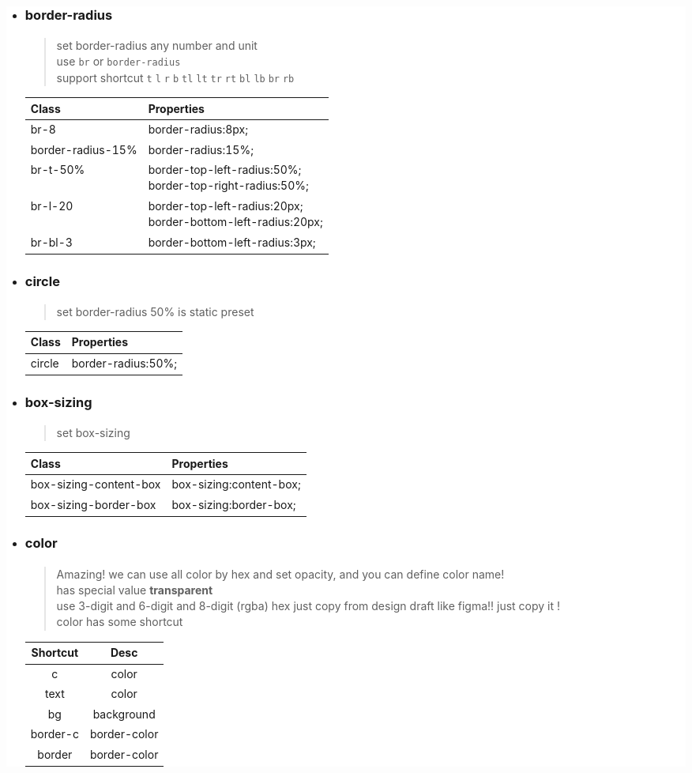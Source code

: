 - ### border-radius

  > set border-radius any number and unit  
  > use <code>br</code> or <code>border-radius</code>  
  > support shortcut <code>t</code> <code>l</code> <code>r</code> <code>b</code> <code>tl</code> <code>lt</code> <code>tr</code> <code>rt</code> <code>bl</code> <code>lb</code> <code>br</code> <code>rb</code>

  | Class             | Properties                                                       |
  | :---------------- | :--------------------------------------------------------------- |
  | br-8              | border-radius:8px;                                               |
  | border-radius-15% | border-radius:15%;                                               |
  | br-t-50%          | border-top-left-radius:50%;<br/>border-top-right-radius:50%;     |
  | br-l-20           | border-top-left-radius:20px;<br/>border-bottom-left-radius:20px; |
  | br-bl-3           | border-bottom-left-radius:3px;                                   |

- ### circle

  > set border-radius 50% is static preset

  | Class  | Properties         |
  | :----- | :----------------- |
  | circle | border-radius:50%; |

- ### box-sizing

  > set box-sizing

  | Class                  | Properties              |
  | :--------------------- | :---------------------- |
  | box-sizing-content-box | box-sizing:content-box; |
  | box-sizing-border-box  | box-sizing:border-box;  |

- ### color

  > Amazing! we can use all color by hex and set opacity, and you can define color name!  
  > has special value <b>transparent</b>  
  > use 3-digit and 6-digit and 8-digit (rgba) hex just copy from design draft like figma!! just copy it !  
  > color has some shortcut

  | Shortcut |     Desc     |
  | :------: | :----------: |
  |    c     |    color     |
  |   text   |    color     |
  |    bg    |  background  |
  | border-c | border-color |
  |  border  | border-color |
